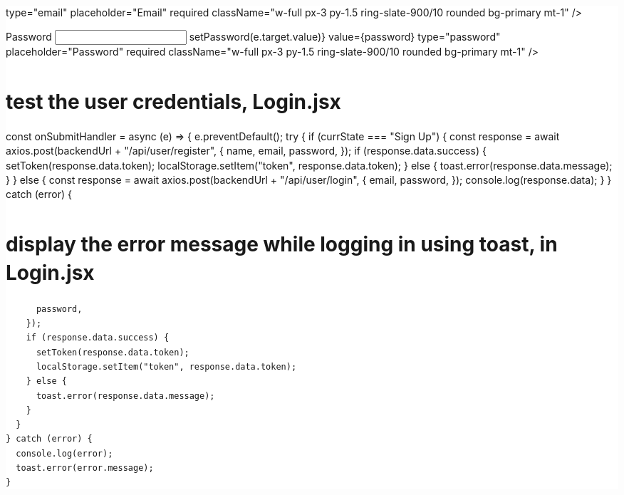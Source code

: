 type="email"
placeholder="Email"
required
className="w-full px-3 py-1.5 ring-slate-900/10 rounded bg-primary mt-1"
/>
</div>
<div className="w-full">
<label htmlFor="password" className="medium-15">
Password
</label>
<input
onChange={(e) => setPassword(e.target.value)}
value={password}
type="password"
placeholder="Password"
required
className="w-full px-3 py-1.5 ring-slate-900/10 rounded bg-primary mt-1"
/>
</div>

# test the user credentials, Login.jsx

const onSubmitHandler = async (e) => {
e.preventDefault();
try {
if (currState === "Sign Up") {
const response = await axios.post(backendUrl + "/api/user/register", {
name,
email,
password,
});
if (response.data.success) {
setToken(response.data.token);
localStorage.setItem("token", response.data.token);
} else {
toast.error(response.data.message);
}
} else {
const response = await axios.post(backendUrl + "/api/user/login", {
email,
password,
});
console.log(response.data);
}
} catch (error) {

# display the error message while logging in using toast, in Login.jsx

          password,
        });
        if (response.data.success) {
          setToken(response.data.token);
          localStorage.setItem("token", response.data.token);
        } else {
          toast.error(response.data.message);
        }
      }
    } catch (error) {
      console.log(error);
      toast.error(error.message);
    }
